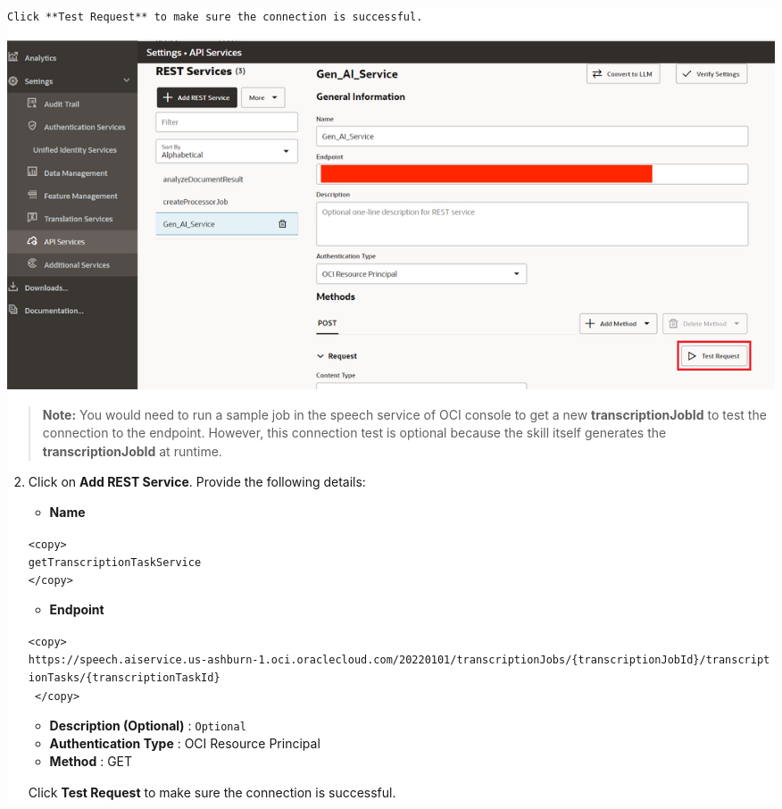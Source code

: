     Click **Test Request** to make sure the connection is successful.

   ![API Services](images/oci_rest_service_3.png)

> **Note:** You would need to run a sample job in the speech service of OCI console to get a new **transcriptionJobId** to test the connection to the endpoint. However, this connection test is optional because the skill itself generates the **transcriptionJobId** at runtime. 

2. Click on **Add REST Service**. Provide the following details:
    * **Name**

    ```text
    <copy>
    getTranscriptionTaskService
    </copy>
    ```

    * **Endpoint**

    ```text
    <copy>
    https://speech.aiservice.us-ashburn-1.oci.oraclecloud.com/20220101/transcriptionJobs/{transcriptionJobId}/transcriptionTasks/{transcriptionTaskId}
     </copy>
    ```

    * **Description (Optional)** : `Optional`
    * **Authentication Type** : OCI Resource Principal
    * **Method** : GET

    Click **Test Request** to make sure the connection is successful.
